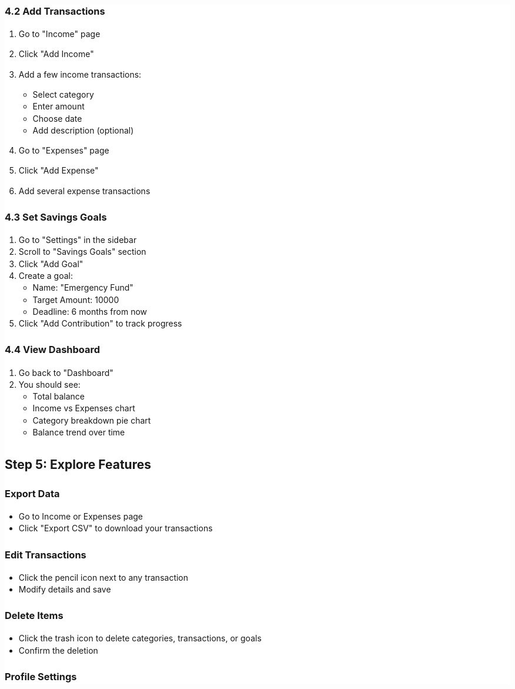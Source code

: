 ### 4.2 Add Transactions

1. Go to "Income" page
2. Click "Add Income"
3. Add a few income transactions:
   - Select category
   - Enter amount
   - Choose date
   - Add description (optional)

4. Go to "Expenses" page
5. Click "Add Expense"
6. Add several expense transactions

### 4.3 Set Savings Goals

1. Go to "Settings" in the sidebar
2. Scroll to "Savings Goals" section
3. Click "Add Goal"
4. Create a goal:
   - Name: "Emergency Fund"
   - Target Amount: 10000
   - Deadline: 6 months from now
5. Click "Add Contribution" to track progress

### 4.4 View Dashboard

1. Go back to "Dashboard"
2. You should see:
   - Total balance
   - Income vs Expenses chart
   - Category breakdown pie chart
   - Balance trend over time

## Step 5: Explore Features

### Export Data

- Go to Income or Expenses page
- Click "Export CSV" to download your transactions

### Edit Transactions

- Click the pencil icon next to any transaction
- Modify details and save

### Delete Items

- Click the trash icon to delete categories, transactions, or goals
- Confirm the deletion

### Profile Settings
